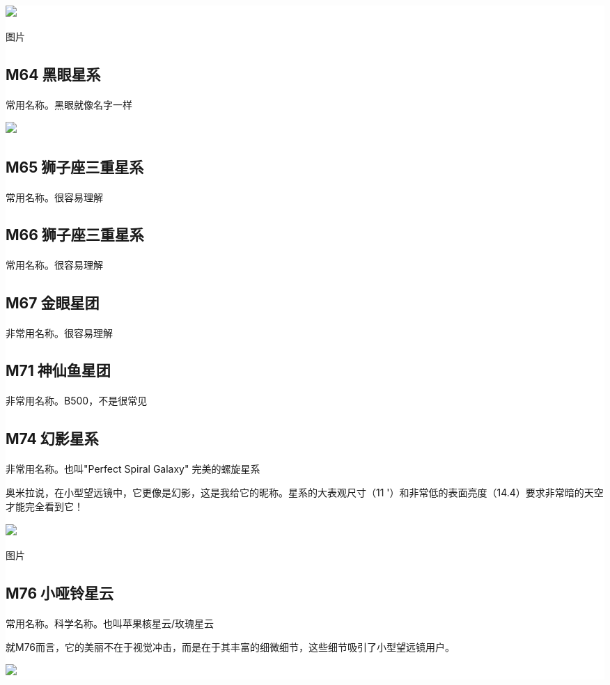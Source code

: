 
![](https://pic1.zhimg.com/v2-47a97133ac8eae03c7c818bbfffc88d7_720w.jpg?source=d16d100b)

  

图片

## M64 黑眼星系

常用名称。黑眼就像名字一样

  

![](https://pic3.zhimg.com/v2-0b10b7ec34215e347930e7846b9f6bd7_720w.jpg?source=d16d100b)

  

## M65 狮子座三重星系

常用名称。很容易理解

## M66 狮子座三重星系

常用名称。很容易理解

## M67 金眼星团

非常用名称。很容易理解

## M71 神仙鱼星团

非常用名称。B500，不是很常见

## M74 幻影星系

非常用名称。也叫"Perfect Spiral Galaxy" 完美的螺旋星系

奥米拉说，在小型望远镜中，它更像是幻影，这是我给它的昵称。星系的大表观尺寸（11 '）和非常低的表面亮度（14.4）要求非常暗的天空才能完全看到它！

  

![](https://pic1.zhimg.com/v2-06bb0a56382fbf70117f9e7403df78b5_720w.jpg?source=d16d100b)

  

图片

## M76 小哑铃星云

常用名称。科学名称。也叫苹果核星云/玫瑰星云

就M76而言，它的美丽不在于视觉冲击，而是在于其丰富的细微细节，这些细节吸引了小型望远镜用户。

  

![](https://pic1.zhimg.com/v2-9ead7f26cacf671d722a74d965355e02_720w.jpg?source=d16d100b)
